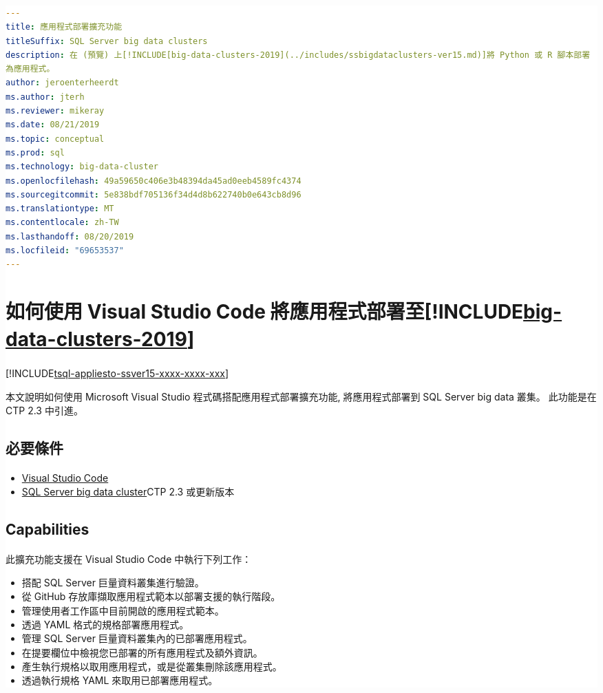 ```yaml
---
title: 應用程式部署擴充功能
titleSuffix: SQL Server big data clusters
description: 在 (預覽) 上[!INCLUDE[big-data-clusters-2019](../includes/ssbigdataclusters-ver15.md)]將 Python 或 R 腳本部署為應用程式。
author: jeroenterheerdt
ms.author: jterh
ms.reviewer: mikeray
ms.date: 08/21/2019
ms.topic: conceptual
ms.prod: sql
ms.technology: big-data-cluster
ms.openlocfilehash: 49a59650c406e3b48394da45ad0eeb4589fc4374
ms.sourcegitcommit: 5e838bdf705136f34d4d8b622740b0e643cb8d96
ms.translationtype: MT
ms.contentlocale: zh-TW
ms.lasthandoff: 08/20/2019
ms.locfileid: "69653537"
---
```

# <a name="how-to-use-visual-studio-code-to-deploy-applications-to-includebig-data-clusters-2019includesssbigdataclusters-ss-novermd"></a>如何使用 Visual Studio Code 將應用程式部署至[!INCLUDE[big-data-clusters-2019](../includes/ssbigdataclusters-ss-nover.md)]

[!INCLUDE[tsql-appliesto-ssver15-xxxx-xxxx-xxx](../includes/tsql-appliesto-ssver15-xxxx-xxxx-xxx.md)]

本文說明如何使用 Microsoft Visual Studio 程式碼搭配應用程式部署擴充功能, 將應用程式部署到 SQL Server big data 叢集。 此功能是在 CTP 2.3 中引進。 

## <a name="prerequisites"></a>必要條件

- [Visual Studio Code](https://code.visualstudio.com/)
- [SQL Server big data cluster](big-data-cluster-overview.md)CTP 2.3 或更新版本

## <a name="capabilities"></a>Capabilities

此擴充功能支援在 Visual Studio Code 中執行下列工作：

- 搭配 SQL Server 巨量資料叢集進行驗證。
- 從 GitHub 存放庫擷取應用程式範本以部署支援的執行階段。
- 管理使用者工作區中目前開啟的應用程式範本。
- 透過 YAML 格式的規格部署應用程式。
- 管理 SQL Server 巨量資料叢集內的已部署應用程式。
- 在提要欄位中檢視您已部署的所有應用程式及額外資訊。
- 產生執行規格以取用應用程式，或是從叢集刪除該應用程式。
- 透過執行規格 YAML 來取用已部署應用程式。
